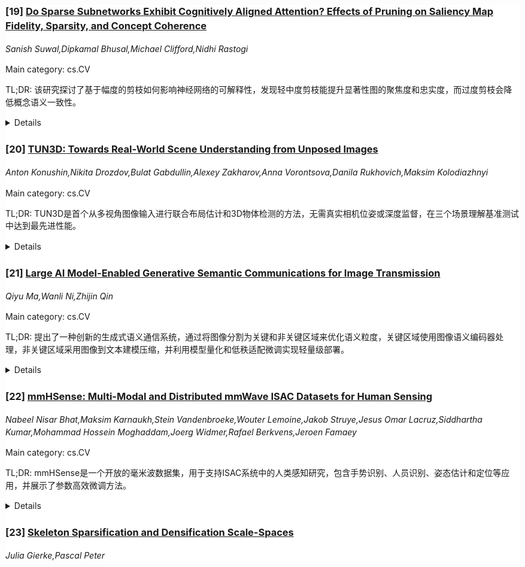 ### [19] [Do Sparse Subnetworks Exhibit Cognitively Aligned Attention? Effects of Pruning on Saliency Map Fidelity, Sparsity, and Concept Coherence](https://arxiv.org/abs/2509.21387)
*Sanish Suwal,Dipkamal Bhusal,Michael Clifford,Nidhi Rastogi*

Main category: cs.CV

TL;DR: 该研究探讨了基于幅度的剪枝如何影响神经网络的可解释性，发现轻中度剪枝能提升显著性图的聚焦度和忠实度，而过度剪枝会降低概念语义一致性。


<details><summary>Details</summary></details>


### [20] [TUN3D: Towards Real-World Scene Understanding from Unposed Images](https://arxiv.org/abs/2509.21388)
*Anton Konushin,Nikita Drozdov,Bulat Gabdullin,Alexey Zakharov,Anna Vorontsova,Danila Rukhovich,Maksim Kolodiazhnyi*

Main category: cs.CV

TL;DR: TUN3D是首个从多视角图像输入进行联合布局估计和3D物体检测的方法，无需真实相机位姿或深度监督，在三个场景理解基准测试中达到最先进性能。


<details><summary>Details</summary></details>


### [21] [Large AI Model-Enabled Generative Semantic Communications for Image Transmission](https://arxiv.org/abs/2509.21394)
*Qiyu Ma,Wanli Ni,Zhijin Qin*

Main category: cs.CV

TL;DR: 提出了一种创新的生成式语义通信系统，通过将图像分割为关键和非关键区域来优化语义粒度，关键区域使用图像语义编码器处理，非关键区域采用图像到文本建模压缩，并利用模型量化和低秩适配微调实现轻量级部署。


<details><summary>Details</summary></details>


### [22] [mmHSense: Multi-Modal and Distributed mmWave ISAC Datasets for Human Sensing](https://arxiv.org/abs/2509.21396)
*Nabeel Nisar Bhat,Maksim Karnaukh,Stein Vandenbroeke,Wouter Lemoine,Jakob Struye,Jesus Omar Lacruz,Siddhartha Kumar,Mohammad Hossein Moghaddam,Joerg Widmer,Rafael Berkvens,Jeroen Famaey*

Main category: cs.CV

TL;DR: mmHSense是一个开放的毫米波数据集，用于支持ISAC系统中的人类感知研究，包含手势识别、人员识别、姿态估计和定位等应用，并展示了参数高效微调方法。


<details><summary>Details</summary></details>


### [23] [Skeleton Sparsification and Densification Scale-Spaces](https://arxiv.org/abs/2509.21398)
*Julia Gierke,Pascal Peter*
